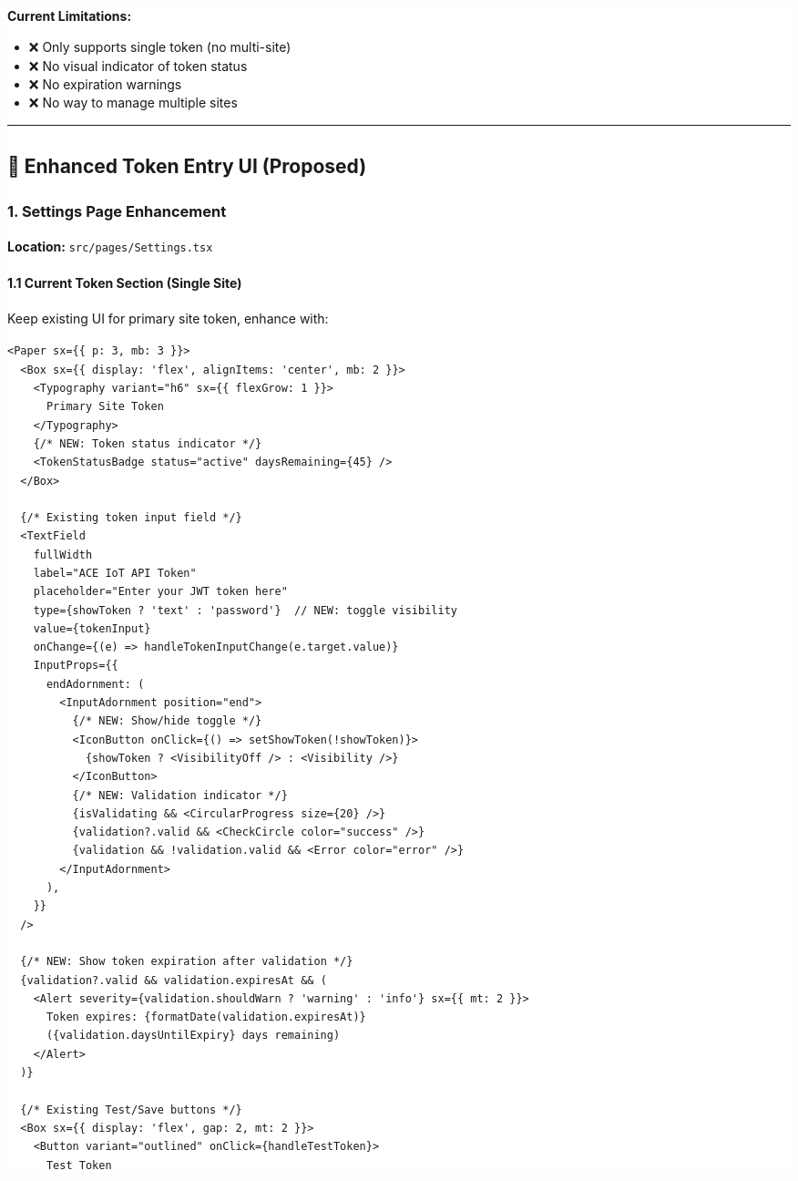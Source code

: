 **Current Limitations:**
- ❌ Only supports single token (no multi-site)
- ❌ No visual indicator of token status
- ❌ No expiration warnings
- ❌ No way to manage multiple sites

---

## 🔄 Enhanced Token Entry UI (Proposed)

### 1. Settings Page Enhancement

**Location:** `src/pages/Settings.tsx`

#### 1.1 Current Token Section (Single Site)

Keep existing UI for primary site token, enhance with:

```tsx
<Paper sx={{ p: 3, mb: 3 }}>
  <Box sx={{ display: 'flex', alignItems: 'center', mb: 2 }}>
    <Typography variant="h6" sx={{ flexGrow: 1 }}>
      Primary Site Token
    </Typography>
    {/* NEW: Token status indicator */}
    <TokenStatusBadge status="active" daysRemaining={45} />
  </Box>

  {/* Existing token input field */}
  <TextField
    fullWidth
    label="ACE IoT API Token"
    placeholder="Enter your JWT token here"
    type={showToken ? 'text' : 'password'}  // NEW: toggle visibility
    value={tokenInput}
    onChange={(e) => handleTokenInputChange(e.target.value)}
    InputProps={{
      endAdornment: (
        <InputAdornment position="end">
          {/* NEW: Show/hide toggle */}
          <IconButton onClick={() => setShowToken(!showToken)}>
            {showToken ? <VisibilityOff /> : <Visibility />}
          </IconButton>
          {/* NEW: Validation indicator */}
          {isValidating && <CircularProgress size={20} />}
          {validation?.valid && <CheckCircle color="success" />}
          {validation && !validation.valid && <Error color="error" />}
        </InputAdornment>
      ),
    }}
  />

  {/* NEW: Show token expiration after validation */}
  {validation?.valid && validation.expiresAt && (
    <Alert severity={validation.shouldWarn ? 'warning' : 'info'} sx={{ mt: 2 }}>
      Token expires: {formatDate(validation.expiresAt)}
      ({validation.daysUntilExpiry} days remaining)
    </Alert>
  )}

  {/* Existing Test/Save buttons */}
  <Box sx={{ display: 'flex', gap: 2, mt: 2 }}>
    <Button variant="outlined" onClick={handleTestToken}>
      Test Token
```